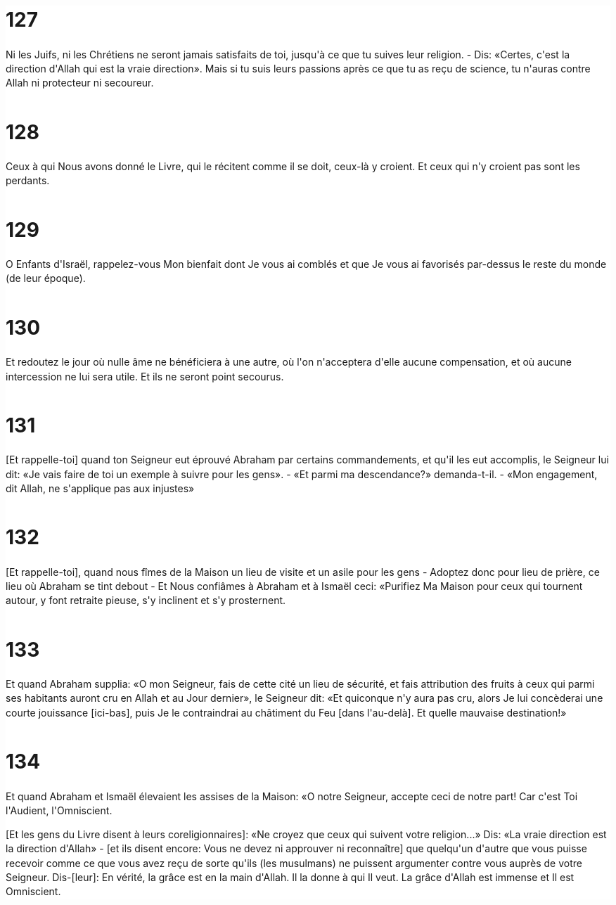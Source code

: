 # 127

Ni les Juifs, ni les Chrétiens ne seront jamais satisfaits de toi, jusqu'à ce que tu suives leur religion. - Dis: «Certes, c'est la direction d'Allah qui est la vraie direction». Mais si tu suis leurs passions après ce que tu as reçu de science, tu n'auras contre Allah ni protecteur ni secoureur.

# 128

Ceux à qui Nous avons donné le Livre, qui le récitent comme il se doit, ceux-là y croient. Et ceux qui n'y croient pas sont les perdants.

# 129

O Enfants d'Israël, rappelez-vous Mon bienfait dont Je vous ai comblés et que Je vous ai favorisés par-dessus le reste du monde (de leur époque).

# 130

Et redoutez le jour où nulle âme ne bénéficiera à une autre, où l'on n'acceptera d'elle aucune compensation, et où aucune intercession ne lui sera utile. Et ils ne seront point secourus.

# 131

[Et rappelle-toi] quand ton Seigneur eut éprouvé Abraham par certains commandements, et qu'il les eut accomplis, le Seigneur lui dit: «Je vais faire de toi un exemple à suivre pour les gens». - «Et parmi ma descendance?» demanda-t-il. - «Mon engagement, dit Allah, ne s'applique pas aux injustes»

# 132

[Et rappelle-toi], quand nous fîmes de la Maison un lieu de visite et un asile pour les gens - Adoptez donc pour lieu de prière, ce lieu où Abraham se tint debout - Et Nous confiâmes à Abraham et à Ismaël ceci: «Purifiez Ma Maison pour ceux qui tournent autour, y font retraite pieuse, s'y inclinent et s'y prosternent.

# 133

Et quand Abraham supplia: «O mon Seigneur, fais de cette cité un lieu de sécurité, et fais attribution des fruits à ceux qui parmi ses habitants auront cru en Allah et au Jour dernier», le Seigneur dit: «Et quiconque n'y aura pas cru, alors Je lui concèderai une courte jouissance [ici-bas], puis Je le contraindrai au châtiment du Feu [dans l'au-delà]. Et quelle mauvaise destination!»

# 134

Et quand Abraham et Ismaël élevaient les assises de la Maison: «O notre Seigneur, accepte ceci de notre part! Car c'est Toi l'Audient, l'Omniscient.


[Et les gens du Livre disent à leurs coreligionnaires]: «Ne croyez que ceux qui suivent votre religion...» Dis: «La vraie direction est la direction d'Allah» - [et ils disent encore: Vous ne devez ni approuver ni reconnaître] que quelqu'un d'autre que vous puisse recevoir comme ce que vous avez reçu de sorte qu'ils (les musulmans) ne puissent argumenter contre vous auprès de votre Seigneur. Dis-[leur]: En vérité, la grâce est en la main d'Allah. Il la donne à qui Il veut. La grâce d'Allah est immense et Il est Omniscient.